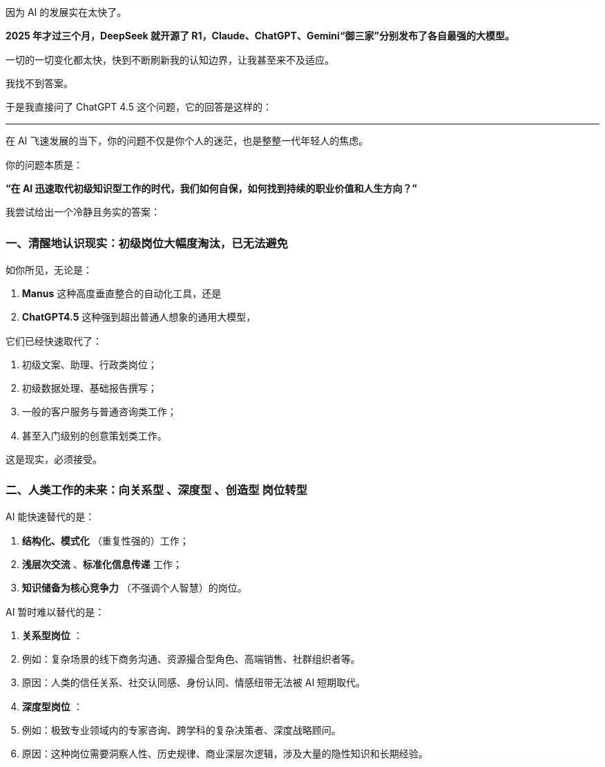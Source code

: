 因为 AI 的发展实在太快了。

**2025 年才过三个月，DeepSeek 就开源了 R1，Claude、ChatGPT、Gemini“御三家”分别发布了各自最强的大模型。**

一切的一切变化都太快，快到不断刷新我的认知边界，让我甚至来不及适应。

我找不到答案。

于是我直接问了 ChatGPT 4.5 这个问题，它的回答是这样的：

* * *

在 AI 飞速发展的当下，你的问题不仅是你个人的迷茫，也是整整一代年轻人的焦虑。

你的问题本质是：

**“在 AI 迅速取代初级知识型工作的时代，我们如何自保，如何找到持续的职业价值和人生方向？”**

我尝试给出一个冷静且务实的答案：

### 一、清醒地认识现实：初级岗位大幅度淘汰，已无法避免

如你所见，无论是：

1.  **Manus** 这种高度垂直整合的自动化工具，还是

2.  **ChatGPT4.5** 这种强到超出普通人想象的通用大模型，

它们已经快速取代了：

1.  初级文案、助理、行政类岗位；

2.  初级数据处理、基础报告撰写；

3.  一般的客户服务与普通咨询类工作；

4.  甚至入门级别的创意策划类工作。

这是现实，必须接受。

### 二、人类工作的未来：向**关系型** 、**深度型** 、**创造型** 岗位转型

AI 能快速替代的是：

1.  **结构化、模式化** （重复性强的）工作；

2.  **浅层次交流** 、**标准化信息传递** 工作；

3.  **知识储备为核心竞争力** （不强调个人智慧）的岗位。

AI 暂时难以替代的是：

1.  **关系型岗位** ：

2.  例如：复杂场景的线下商务沟通、资源撮合型角色、高端销售、社群组织者等。

3.  原因：人类的信任关系、社交认同感、身份认同、情感纽带无法被 AI 短期取代。

4.  **深度型岗位** ：

5.  例如：极致专业领域内的专家咨询、跨学科的复杂决策者、深度战略顾问。

6.  原因：这种岗位需要洞察人性、历史规律、商业深层次逻辑，涉及大量的隐性知识和长期经验。
